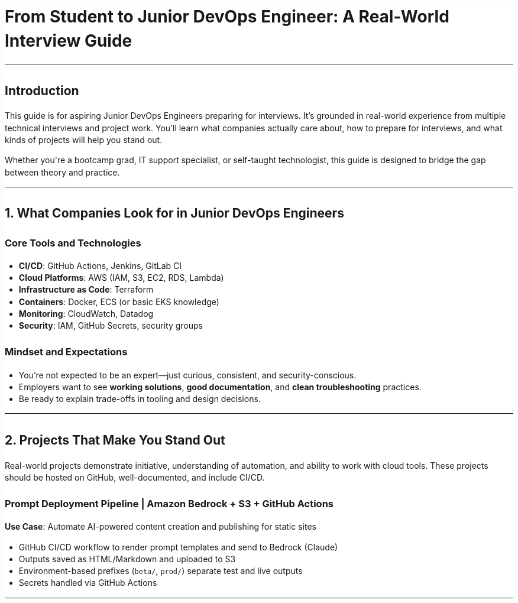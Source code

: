 # From Student to Junior DevOps Engineer: A Real-World Interview Guide

---

## Introduction

This guide is for aspiring Junior DevOps Engineers preparing for interviews. It’s grounded in real-world experience from multiple technical interviews and project work. You’ll learn what companies actually care about, how to prepare for interviews, and what kinds of projects will help you stand out.

Whether you're a bootcamp grad, IT support specialist, or self-taught technologist, this guide is designed to bridge the gap between theory and practice.

---

## 1. What Companies Look for in Junior DevOps Engineers

### Core Tools and Technologies

- **CI/CD**: GitHub Actions, Jenkins, GitLab CI  
- **Cloud Platforms**: AWS (IAM, S3, EC2, RDS, Lambda)  
- **Infrastructure as Code**: Terraform  
- **Containers**: Docker, ECS (or basic EKS knowledge)  
- **Monitoring**: CloudWatch, Datadog  
- **Security**: IAM, GitHub Secrets, security groups  

### Mindset and Expectations

- You’re not expected to be an expert—just curious, consistent, and security-conscious.  
- Employers want to see **working solutions**, **good documentation**, and **clean troubleshooting** practices.  
- Be ready to explain trade-offs in tooling and design decisions.

---

## 2. Projects That Make You Stand Out

Real-world projects demonstrate initiative, understanding of automation, and ability to work with cloud tools. These projects should be hosted on GitHub, well-documented, and include CI/CD.

### Prompt Deployment Pipeline | Amazon Bedrock + S3 + GitHub Actions

**Use Case**: Automate AI-powered content creation and publishing for static sites

- GitHub CI/CD workflow to render prompt templates and send to Bedrock (Claude)  
- Outputs saved as HTML/Markdown and uploaded to S3  
- Environment-based prefixes (`beta/`, `prod/`) separate test and live outputs  
- Secrets handled via GitHub Actions  

---